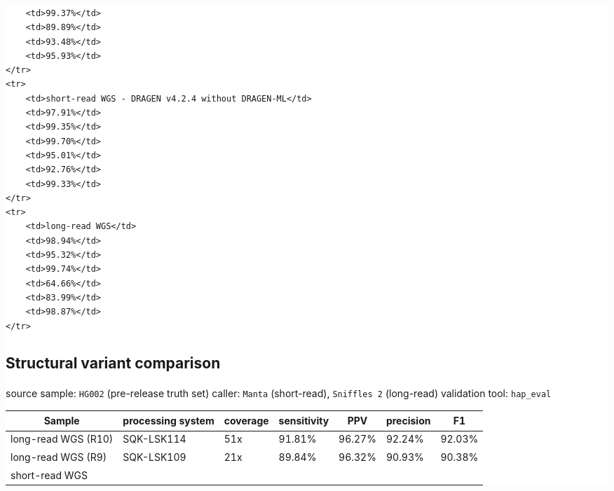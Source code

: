 		<td>99.37%</td>
		<td>89.89%</td>
		<td>93.48%</td>
		<td>95.93%</td>
	</tr>
	<tr>
		<td>short-read WGS - DRAGEN v4.2.4 without DRAGEN-ML</td>
		<td>97.91%</td>
		<td>99.35%</td>
		<td>99.70%</td>
		<td>95.01%</td>
		<td>92.76%</td>
		<td>99.33%</td>
	</tr>
	<tr>
		<td>long-read WGS</td>
		<td>98.94%</td>
		<td>95.32%</td>
		<td>99.74%</td>
		<td>64.66%</td>
		<td>83.99%</td>
		<td>98.87%</td>
	</tr>
</table>

## Structural variant comparison

source sample: `HG002` (pre-release truth set)
caller: `Manta` (short-read), `Sniffles 2` (long-read)
validation tool: `hap_eval`

<table>
<thead>
<tr>
<th>Sample</th>
<th>processing system</th>
<th>coverage</th>
<th>sensitivity</th>
<th>PPV</th>
<th>precision</th>
<th>F1</th>
</tr>
</thead>
<tbody>
<tr>
<td>long-read WGS (R10)</td>
<td>SQK-LSK114</td>
<td>51x</td>
<td>91.81%</td>
<td>96.27%</td>
<td>92.24%</td>
<td>92.03%</td>
</tr>
<tr>
<td>long-read WGS (R9)</td>
<td>SQK-LSK109</td>
<td>21x</td>
<td>89.84%</td>
<td>96.32%</td>
<td>90.93%</td>
<td>90.38%</td>
</tr>
<tr>
<td>short-read WGS</td>